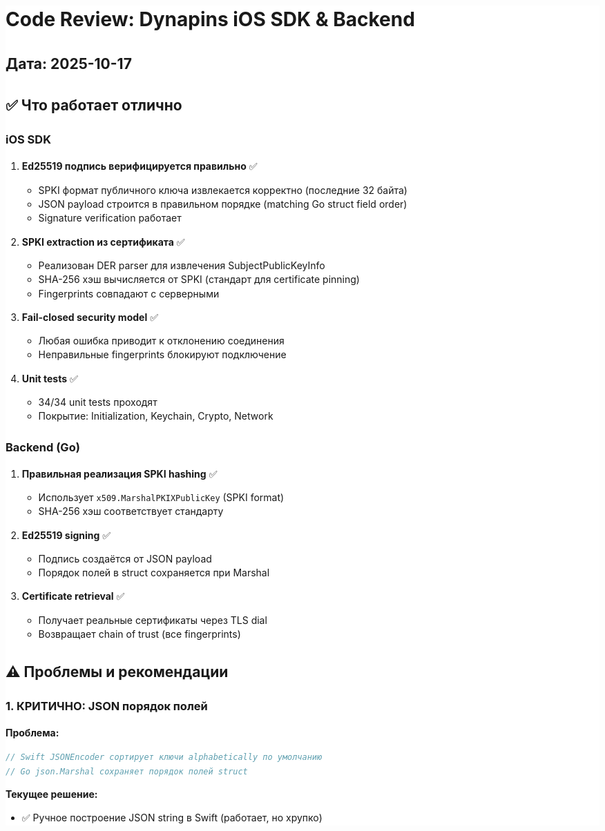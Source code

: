 # Code Review: Dynapins iOS SDK & Backend

## Дата: 2025-10-17

## ✅ Что работает отлично

### iOS SDK
1. **Ed25519 подпись верифицируется правильно** ✅
   - SPKI формат публичного ключа извлекается корректно (последние 32 байта)
   - JSON payload строится в правильном порядке (matching Go struct field order)
   - Signature verification работает

2. **SPKI extraction из сертификата** ✅
   - Реализован DER parser для извлечения SubjectPublicKeyInfo
   - SHA-256 хэш вычисляется от SPKI (стандарт для certificate pinning)
   - Fingerprints совпадают с серверными

3. **Fail-closed security model** ✅
   - Любая ошибка приводит к отклонению соединения
   - Неправильные fingerprints блокируют подключение

4. **Unit tests** ✅
   - 34/34 unit tests проходят
   - Покрытие: Initialization, Keychain, Crypto, Network

### Backend (Go)
1. **Правильная реализация SPKI hashing** ✅
   - Использует `x509.MarshalPKIXPublicKey` (SPKI format)
   - SHA-256 хэш соответствует стандарту

2. **Ed25519 signing** ✅
   - Подпись создаётся от JSON payload
   - Порядок полей в struct сохраняется при Marshal

3. **Certificate retrieval** ✅
   - Получает реальные сертификаты через TLS dial
   - Возвращает chain of trust (все fingerprints)

## ⚠️ Проблемы и рекомендации

### 1. **КРИТИЧНО: JSON порядок полей**

**Проблема:**
```swift
// Swift JSONEncoder сортирует ключи alphabetically по умолчанию
// Go json.Marshal сохраняет порядок полей struct
```

**Текущее решение:** 
- ✅ Ручное построение JSON string в Swift (работает, но хрупко)
